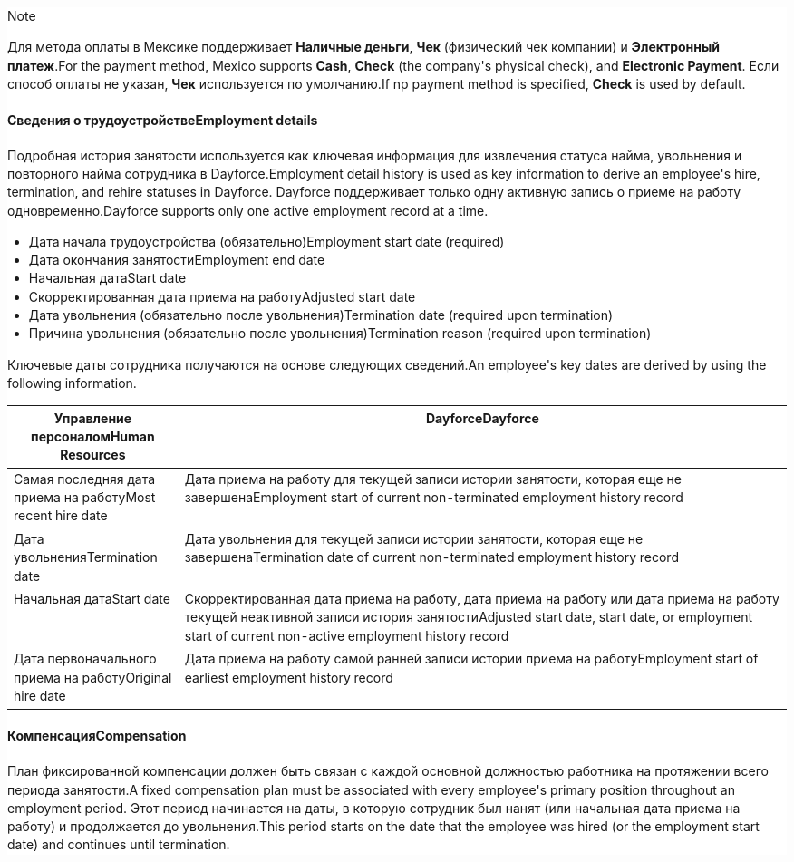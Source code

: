 > [!NOTE]
> <span data-ttu-id="2b1e1-320">Для метода оплаты в Мексике поддерживает **Наличные деньги**, **Чек** (физический чек компании) и **Электронный платеж**.</span><span class="sxs-lookup"><span data-stu-id="2b1e1-320">For the payment method, Mexico supports **Cash**, **Check** (the company's physical check), and **Electronic Payment**.</span></span> <span data-ttu-id="2b1e1-321">Если способ оплаты не указан, **Чек** используется по умолчанию.</span><span class="sxs-lookup"><span data-stu-id="2b1e1-321">If np payment method is specified, **Check** is used by default.</span></span>

#### <a name="employment-details"></a><span data-ttu-id="2b1e1-322">Сведения о трудоустройстве</span><span class="sxs-lookup"><span data-stu-id="2b1e1-322">Employment details</span></span>

<span data-ttu-id="2b1e1-323">Подробная история занятости используется как ключевая информация для извлечения статуса найма, увольнения и повторного найма сотрудника в Dayforce.</span><span class="sxs-lookup"><span data-stu-id="2b1e1-323">Employment detail history is used as key information to derive an employee's hire, termination, and rehire statuses in Dayforce.</span></span> <span data-ttu-id="2b1e1-324">Dayforce поддерживает только одну активную запись о приеме на работу одновременно.</span><span class="sxs-lookup"><span data-stu-id="2b1e1-324">Dayforce supports only one active employment record at a time.</span></span>

- <span data-ttu-id="2b1e1-325">Дата начала трудоустройства (обязательно)</span><span class="sxs-lookup"><span data-stu-id="2b1e1-325">Employment start date (required)</span></span>
- <span data-ttu-id="2b1e1-326">Дата окончания занятости</span><span class="sxs-lookup"><span data-stu-id="2b1e1-326">Employment end date</span></span>
- <span data-ttu-id="2b1e1-327">Начальная дата</span><span class="sxs-lookup"><span data-stu-id="2b1e1-327">Start date</span></span>
- <span data-ttu-id="2b1e1-328">Скорректированная дата приема на работу</span><span class="sxs-lookup"><span data-stu-id="2b1e1-328">Adjusted start date</span></span>
- <span data-ttu-id="2b1e1-329">Дата увольнения (обязательно после увольнения)</span><span class="sxs-lookup"><span data-stu-id="2b1e1-329">Termination date (required upon termination)</span></span>
- <span data-ttu-id="2b1e1-330">Причина увольнения (обязательно после увольнения)</span><span class="sxs-lookup"><span data-stu-id="2b1e1-330">Termination reason (required upon termination)</span></span>

<span data-ttu-id="2b1e1-331">Ключевые даты сотрудника получаются на основе следующих сведений.</span><span class="sxs-lookup"><span data-stu-id="2b1e1-331">An employee's key dates are derived by using the following information.</span></span>

| <span data-ttu-id="2b1e1-332">Управление персоналом</span><span class="sxs-lookup"><span data-stu-id="2b1e1-332">Human Resources</span></span>                | <span data-ttu-id="2b1e1-333">Dayforce</span><span class="sxs-lookup"><span data-stu-id="2b1e1-333">Dayforce</span></span>                                                                                             |
|-----------------------|------------------------------------------------------------------------------------------------------|
| <span data-ttu-id="2b1e1-334">Самая последняя дата приема на работу</span><span class="sxs-lookup"><span data-stu-id="2b1e1-334">Most recent hire date</span></span> | <span data-ttu-id="2b1e1-335">Дата приема на работу для текущей записи истории занятости, которая еще не завершена</span><span class="sxs-lookup"><span data-stu-id="2b1e1-335">Employment start of current non-terminated employment history record</span></span>                                 |
| <span data-ttu-id="2b1e1-336">Дата увольнения</span><span class="sxs-lookup"><span data-stu-id="2b1e1-336">Termination date</span></span>      | <span data-ttu-id="2b1e1-337">Дата увольнения для текущей записи истории занятости, которая еще не завершена</span><span class="sxs-lookup"><span data-stu-id="2b1e1-337">Termination date of current non-terminated employment history record</span></span>                                 |
| <span data-ttu-id="2b1e1-338">Начальная дата</span><span class="sxs-lookup"><span data-stu-id="2b1e1-338">Start date</span></span>            | <span data-ttu-id="2b1e1-339">Скорректированная дата приема на работу, дата приема на работу или дата приема на работу текущей неактивной записи история занятости</span><span class="sxs-lookup"><span data-stu-id="2b1e1-339">Adjusted start date, start date, or employment start of current non-active employment history record</span></span> |
| <span data-ttu-id="2b1e1-340">Дата первоначального приема на работу</span><span class="sxs-lookup"><span data-stu-id="2b1e1-340">Original hire date</span></span>    | <span data-ttu-id="2b1e1-341">Дата приема на работу самой ранней записи истории приема на работу</span><span class="sxs-lookup"><span data-stu-id="2b1e1-341">Employment start of earliest employment history record</span></span>                                               |

#### <a name="compensation"></a><span data-ttu-id="2b1e1-342">Компенсация</span><span class="sxs-lookup"><span data-stu-id="2b1e1-342">Compensation</span></span>

<span data-ttu-id="2b1e1-343">План фиксированной компенсации должен быть связан с каждой основной должностью работника на протяжении всего периода занятости.</span><span class="sxs-lookup"><span data-stu-id="2b1e1-343">A fixed compensation plan must be associated with every employee's primary position throughout an employment period.</span></span> <span data-ttu-id="2b1e1-344">Этот период начинается на даты, в которую сотрудник был нанят (или начальная дата приема на работу) и продолжается до увольнения.</span><span class="sxs-lookup"><span data-stu-id="2b1e1-344">This period starts on the date that the employee was hired (or the employment start date) and continues until termination.</span></span>
